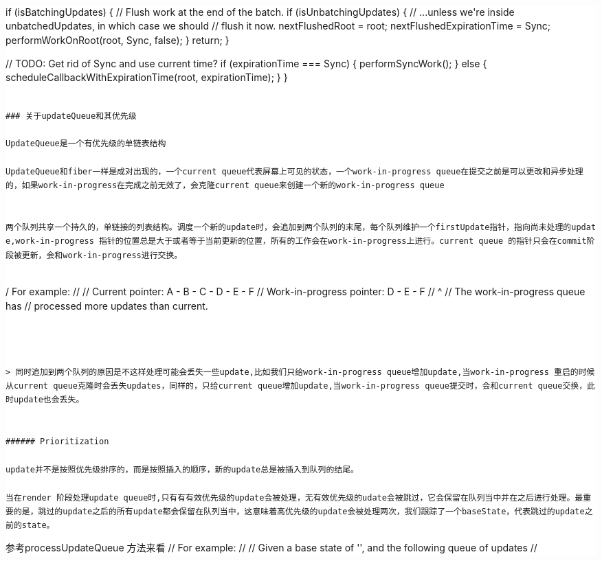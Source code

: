  if (isBatchingUpdates) {
    // Flush work at the end of the batch.
    if (isUnbatchingUpdates) {
      // ...unless we're inside unbatchedUpdates, in which case we should
      // flush it now.
      nextFlushedRoot = root;
      nextFlushedExpirationTime = Sync;
      performWorkOnRoot(root, Sync, false);
    }
    return;
  }

  // TODO: Get rid of Sync and use current time?
  if (expirationTime === Sync) {
    performSyncWork();
  } else {
    scheduleCallbackWithExpirationTime(root, expirationTime);
  }
}

```

### 关于updateQueue和其优先级

UpdateQueue是一个有优先级的单链表结构

UpdateQueue和fiber一样是成对出现的，一个current queue代表屏幕上可见的状态，一个work-in-progress queue在提交之前是可以更改和异步处理的，如果work-in-progress在完成之前无效了，会克隆current queue来创建一个新的work-in-progress queue


两个队列共享一个持久的，单链接的列表结构。调度一个新的update时，会追加到两个队列的末尾，每个队列维护一个firstUpdate指针，指向尚未处理的update,work-in-progress 指针的位置总是大于或者等于当前更新的位置，所有的工作会在work-in-progress上进行。current queue 的指针只会在commit阶段被更新，会和work-in-progress进行交换。


```
/ For example:
//
//   Current pointer:           A - B - C - D - E - F
//   Work-in-progress pointer:              D - E - F
//                                          ^
//                                          The work-in-progress queue has
//                                          processed more updates than current.
```



> 同时追加到两个队列的原因是不这样处理可能会丢失一些update,比如我们只给work-in-progress queue增加update,当work-in-progress 重启的时候从current queue克隆时会丢失updates，同样的，只给current queue增加update,当work-in-progress queue提交时，会和current queue交换，此时update也会丢失。


###### Prioritization

update并不是按照优先级排序的，而是按照插入的顺序，新的update总是被插入到队列的结尾。

当在render 阶段处理update queue时,只有有有效优先级的update会被处理，无有效优先级的udate会被跳过，它会保留在队列当中并在之后进行处理。最重要的是，跳过的update之后的所有update都会保留在队列当中，这意味着高优先级的update会被处理两次，我们跟踪了一个baseState，代表跳过的update之前的state。

```
参考processUpdateQueue 方法来看
// For example:
//
//   Given a base state of '', and the following queue of updates
//